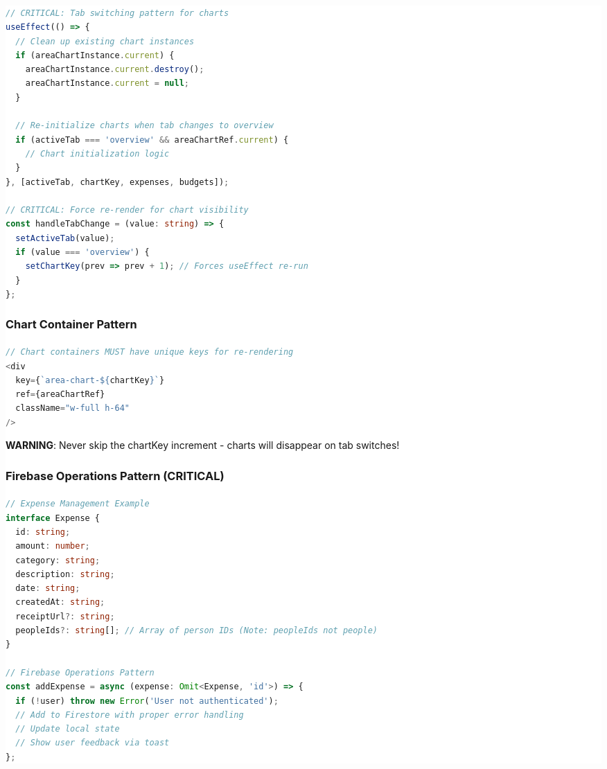 ```typescript
// CRITICAL: Tab switching pattern for charts
useEffect(() => {
  // Clean up existing chart instances
  if (areaChartInstance.current) {
    areaChartInstance.current.destroy();
    areaChartInstance.current = null;
  }
  
  // Re-initialize charts when tab changes to overview
  if (activeTab === 'overview' && areaChartRef.current) {
    // Chart initialization logic
  }
}, [activeTab, chartKey, expenses, budgets]);

// CRITICAL: Force re-render for chart visibility
const handleTabChange = (value: string) => {
  setActiveTab(value);
  if (value === 'overview') {
    setChartKey(prev => prev + 1); // Forces useEffect re-run
  }
};
```

### Chart Container Pattern
```typescript
// Chart containers MUST have unique keys for re-rendering
<div 
  key={`area-chart-${chartKey}`} 
  ref={areaChartRef} 
  className="w-full h-64"
/>
```

**WARNING**: Never skip the chartKey increment - charts will disappear on tab switches!

### Firebase Operations Pattern (CRITICAL)
```typescript
// Expense Management Example
interface Expense {
  id: string;
  amount: number;
  category: string;
  description: string;
  date: string;
  createdAt: string;
  receiptUrl?: string;
  peopleIds?: string[]; // Array of person IDs (Note: peopleIds not people)
}

// Firebase Operations Pattern
const addExpense = async (expense: Omit<Expense, 'id'>) => {
  if (!user) throw new Error('User not authenticated');
  // Add to Firestore with proper error handling
  // Update local state
  // Show user feedback via toast
};
```
